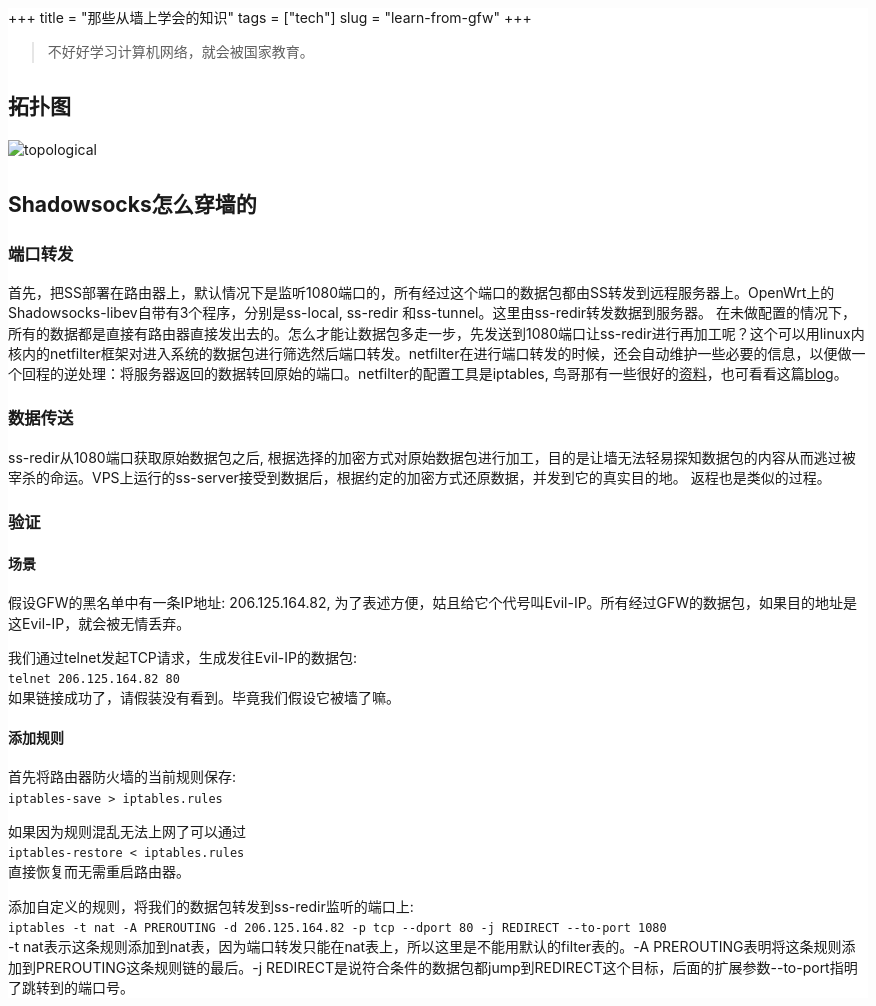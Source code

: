+++
title = "那些从墙上学会的知识"
tags = ["tech"]
slug = "learn-from-gfw"
+++

>不好好学习计算机网络，就会被国家教育。

## 拓扑图

![topological][topological]

## Shadowsocks怎么穿墙的

### 端口转发
  首先，把SS部署在路由器上，默认情况下是监听1080端口的，所有经过这个端口的数据包都由SS转发到远程服务器上。OpenWrt上的Shadowsocks-libev自带有3个程序，分别是ss-local, ss-redir 和ss-tunnel。这里由ss-redir转发数据到服务器。
在未做配置的情况下，所有的数据都是直接有路由器直接发出去的。怎么才能让数据包多走一步，先发送到1080端口让ss-redir进行再加工呢？这个可以用linux内核内的netfilter框架对进入系统的数据包进行筛选然后端口转发。netfilter在进行端口转发的时候，还会自动维护一些必要的信息，以便做一个回程的逆处理：将服务器返回的数据转回原始的端口。netfilter的配置工具是iptables, 鸟哥那有一些很好的[资料][vbird-netfilter]，也可看看这篇[blog][iptables-blog]。

### 数据传送

ss-redir从1080端口获取原始数据包之后, 根据选择的加密方式对原始数据包进行加工，目的是让墙无法轻易探知数据包的内容从而逃过被宰杀的命运。VPS上运行的ss-server接受到数据后，根据约定的加密方式还原数据，并发到它的真实目的地。
返程也是类似的过程。



### 验证

#### 场景

假设GFW的黑名单中有一条IP地址: 206.125.164.82, 为了表述方便，姑且给它个代号叫Evil-IP。所有经过GFW的数据包，如果目的地址是这Evil-IP，就会被无情丢弃。

我们通过telnet发起TCP请求，生成发往Evil-IP的数据包:  
`telnet 206.125.164.82 80`  
如果链接成功了，请假装没有看到。毕竟我们假设它被墙了嘛。

#### 添加规则

首先将路由器防火墙的当前规则保存:  
`iptables-save > iptables.rules`  

如果因为规则混乱无法上网了可以通过  
`iptables-restore < iptables.rules`  
直接恢复而无需重启路由器。

添加自定义的规则，将我们的数据包转发到ss-redir监听的端口上:  
`iptables -t nat -A PREROUTING -d 206.125.164.82 -p tcp --dport 80 -j REDIRECT --to-port 1080`  
-t nat表示这条规则添加到nat表，因为端口转发只能在nat表上，所以这里是不能用默认的filter表的。-A PREROUTING表明将这条规则添加到PREROUTING这条规则链的最后。-j REDIRECT是说符合条件的数据包都jump到REDIRECT这个目标，后面的扩展参数--to-port指明了跳转到的端口号。


[topological]: /images/2016/topological.jpg
[vbird-netfilter]: http://linux.vbird.org/linux_server/0250simple_firewall.php#netfilter
[iptables-blog]: https://blog.coocla.org/207.html
[iptables]:  /images/2016/iptables_line.jpg
[tcpdump-nat]: http://serverfault.com/questions/502003/tcpdump-not-picking-up-traffic-redirected-by-iptables
[openwrt-nc]: https://dev.openwrt.org/ticket/13297
[iptables-domain]: http://serverfault.com/questions/334473/forwarding-packets-from-specific-domain-tld-to-a-certain-machine-in-network-us
[IP-sets]: http://ipset.netfilter.org/index.html
[ipset-usage]: https://intxt.net/block-ip-with-ipset/
[dnsmasq]: http://www.thekelleys.org.uk/dnsmasq/docs/dnsmasq-man.html
[iptables-u32]: https://www.lifetyper.com/2014/06/anti-dns-poison-without-vpn.html
[ss-libev]: https://github.com/shadowsocks/shadowsocks-libev
[centos-iptables]: https://community.rackspace.com/products/f/25/t/4504
[unbound-blog]: https://cokebar.info/archives/246
[pdnsd]: http://members.home.nl/p.a.rombouts/pdnsd/doc.html
[pdnsd-blog]: https://cokebar.info/archives/1053
[pdnsd-blog-wido]: https://wido.me/sunteya/use-openwrt-resolve-gfw-dns-spoofing
[dns-poison]: http://www.williamlong.info/archives/3356.html
[dns-ttl]: http://www.xiaoxiaozi.com/2013/04/23/2409/
[dnsmasq2.73]: http://lists.thekelleys.org.uk/pipermail/dnsmasq-discuss/2015q2/009644.html
[dig300]:  /images/2016/dig300.png
[dig3600]: /images/2016/dig3600.png
[dns-fail]: /images/2016/dns-fail.png
[dnsmasq2.73gitlog]: http://thekelleys.org.uk/gitweb/?p=dnsmasq.git;a=log;h=refs/tags/v2.73
[dnsmasq2.73mincachettl]: http://thekelleys.org.uk/gitweb/?p=dnsmasq.git;a=commitdiff;h=28de38768e2c7d763b9aa5b7a4d251d5e56bab0b
[dnsmasq2.75src]: http://www.thekelleys.org.uk/dnsmasq/dnsmasq-2.75.tar.gz
[github-dnsmasq]: https://github.com/A-Unique-Pig/openwrt-dnsmasq
[dig1day]: /images/2016/dig1day.png